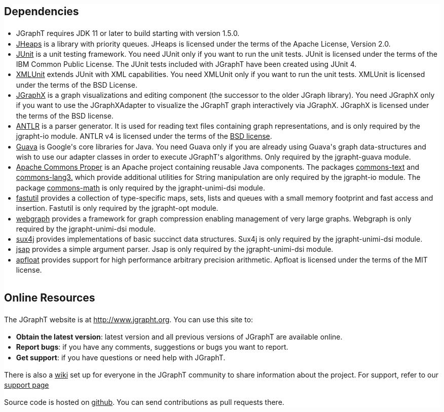 ## Dependencies

- JGraphT requires JDK 11 or later to build starting with version 1.5.0.
- [JHeaps](http://www.jheaps.org/) is a library with priority queues. JHeaps is licensed under the terms of the Apache License, Version 2.0.
- [JUnit](http://www.junit.org) is a unit testing framework. You need JUnit only if you want to run the unit tests.  JUnit is licensed under the terms of the IBM Common Public License.  The JUnit tests included with JGraphT have been created using JUnit 4.
- [XMLUnit](http://xmlunit.sourceforge.net) extends JUnit with XML capabilities. You need XMLUnit only if you want to run the unit tests.  XMLUnit is licensed under the terms of the BSD License.
- [JGraphX](https://github.com/jgraph/jgraphx) is a graph visualizations and editing component (the successor to the older JGraph library). You need JGraphX only if you want to use the JGraphXAdapter to visualize the JGraphT graph interactively via JGraphX. JGraphX is licensed under the terms of the BSD license.
- [ANTLR](http://www.antlr.org) is a parser generator.  It is used for reading text files containing graph representations, and is only required by the jgrapht-io module.  ANTLR v4 is licensed under the terms of the [BSD license](http://www.antlr.org/license.html).
- [Guava](https://github.com/google/guava) is Google's core libraries for Java. You need Guava only if you are already using Guava's graph data-structures and wish to use our adapter classes in order to execute JGraphT's algorithms. Only required by the jgrapht-guava module.
- [Apache Commons Proper](http://commons.apache.org/components.html) is an Apache project containing reusable Java components. The packages [commons-text](https://commons.apache.org/proper/commons-text/) and [commons-lang3.](http://commons.apache.org/proper/commons-lang/) which provide additional utilities for String manipulation are only required by the jgrapht-io module. The package [commons-math](https://commons.apache.org/proper/commons-text/) is only required by the jgrapht-unimi-dsi module.
- [fastutil](http://fastutil.di.unimi.it/) provides a collection of type-specific maps, sets, lists and queues with a small memory footprint and fast access and insertion. Fastutil is only required by the jgrapht-opt module.
- [webgraph](http://webgraph.di.unimi.it/) provides a framework for graph compression enabling management of very large graphs. Webgraph is only required by the jgrapht-unimi-dsi module.
- [sux4j](http://sux.di.unimi.it/) provides implementations of basic succinct data structures. Sux4j is only required by the jgrapht-unimi-dsi module.
- [jsap](http://www.martiansoftware.com/jsap/) provides a simple argument parser. Jsap is only required by the jgrapht-unimi-dsi module.
- [apfloat](http://www.apfloat.org/apfloat_java/) provides support for high performance arbitrary precision arithmetic. Apfloat is licensed under the terms of the MIT license.

## Online Resources

The JGraphT website is at <http://www.jgrapht.org>. You can use this site to:

- **Obtain the latest version**: latest version and all previous versions of JGraphT are available online.
- **Report bugs**: if you have any comments, suggestions or bugs you want to report.
- **Get support**: if you have questions or need help with JGraphT.

There is also a [wiki](https://github.com/jgrapht/jgrapht/wiki) set up for everyone in the JGraphT community to share information about the project. For support, refer to our [support page](https://github.com/jgrapht/jgrapht/wiki/Getting-Support)

Source code is hosted on [github](https://github.com/jgrapht/jgrapht). You can send contributions as pull requests there.
